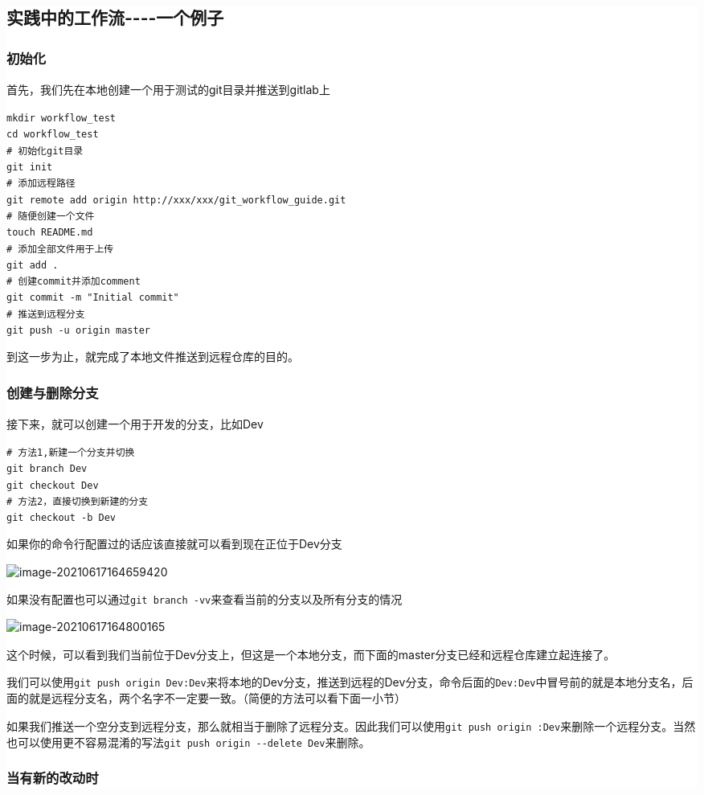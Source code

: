 ## 实践中的工作流----一个例子

### 初始化

首先，我们先在本地创建一个用于测试的git目录并推送到gitlab上

```shell
mkdir workflow_test
cd workflow_test
# 初始化git目录
git init
# 添加远程路径
git remote add origin http://xxx/xxx/git_workflow_guide.git
# 随便创建一个文件
touch README.md
# 添加全部文件用于上传
git add .
# 创建commit并添加comment
git commit -m "Initial commit"
# 推送到远程分支
git push -u origin master
```

到这一步为止，就完成了本地文件推送到远程仓库的目的。

### 创建与删除分支

接下来，就可以创建一个用于开发的分支，比如Dev

```shell
# 方法1,新建一个分支并切换
git branch Dev
git checkout Dev
# 方法2，直接切换到新建的分支
git checkout -b Dev
```

如果你的命令行配置过的话应该直接就可以看到现在正位于Dev分支

![image-20210617164659420](https://ygowill-pic-bed.oss-cn-chengdu.aliyuncs.com/blog/20210617164659.png)

如果没有配置也可以通过`git branch -vv`来查看当前的分支以及所有分支的情况

![image-20210617164800165](https://ygowill-pic-bed.oss-cn-chengdu.aliyuncs.com/blog/20210617164800.png)

这个时候，可以看到我们当前位于Dev分支上，但这是一个本地分支，而下面的master分支已经和远程仓库建立起连接了。

我们可以使用`git push origin Dev:Dev`来将本地的Dev分支，推送到远程的Dev分支，命令后面的`Dev:Dev`中冒号前的就是本地分支名，后面的就是远程分支名，两个名字不一定要一致。（简便的方法可以看下面一小节）

如果我们推送一个空分支到远程分支，那么就相当于删除了远程分支。因此我们可以使用`git push origin :Dev`来删除一个远程分支。当然也可以使用更不容易混淆的写法`git push origin --delete Dev`来删除。

### 当有新的改动时
